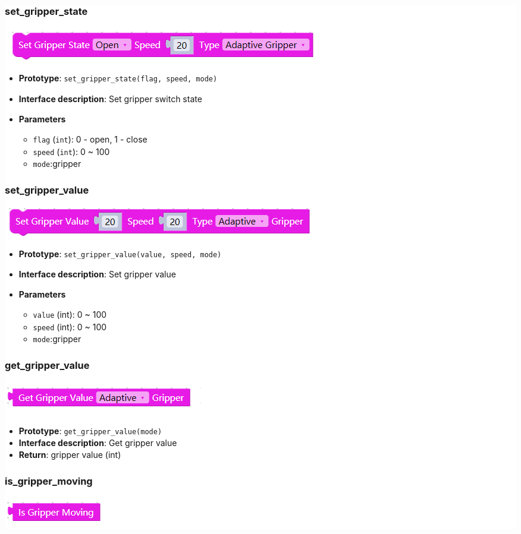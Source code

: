 



### set_gripper_state

![Alt text](../../../../resources/5-BasicApplication/5.2.1/pi/img/blocks/gripper/2.png)

- **Prototype**: `set_gripper_state(flag, speed, mode)`

- **Interface description**: Set gripper switch state

- **Parameters**

  - `flag` (`int`): 0 - open, 1 - close
  - `speed` (`int`): 0 ~ 100
  - `mode`:gripper



### set_gripper_value

![Alt text](../../../../resources/5-BasicApplication/5.2.1/pi/img/blocks/gripper/3.png)

- **Prototype**: `set_gripper_value(value, speed, mode)`

- **Interface description**: Set gripper value

- **Parameters**

  - `value` (int): 0 ~ 100
  - `speed` (int): 0 ~ 100
  - `mode`:gripper



### get_gripper_value

![Alt text](../../../../resources/5-BasicApplication/5.2.1/pi/img/blocks/gripper/4.png)

- **Prototype**: `get_gripper_value(mode)`
- **Interface description**: Get gripper value
- **Return**: gripper value (int)





### is_gripper_moving

![Alt text](../../../../resources/5-BasicApplication/5.2.1/pi/img/blocks/gripper/5.png)
